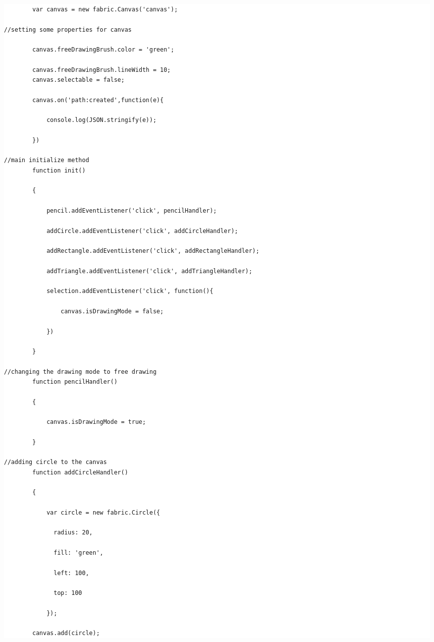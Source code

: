 ```html
        var canvas = new fabric.Canvas('canvas');

//setting some properties for canvas

        canvas.freeDrawingBrush.color = 'green';

        canvas.freeDrawingBrush.lineWidth = 10;
        canvas.selectable = false;

        canvas.on('path:created',function(e){

            console.log(JSON.stringify(e));

        })

//main initialize method
        function init()

        {

            pencil.addEventListener('click', pencilHandler);

            addCircle.addEventListener('click', addCircleHandler);

            addRectangle.addEventListener('click', addRectangleHandler);

            addTriangle.addEventListener('click', addTriangleHandler);

            selection.addEventListener('click', function(){

                canvas.isDrawingMode = false;

            })

        }

//changing the drawing mode to free drawing
        function pencilHandler()

        {

            canvas.isDrawingMode = true;

        }

//adding circle to the canvas
        function addCircleHandler()

        {

            var circle = new fabric.Circle({

              radius: 20,

              fill: 'green',

              left: 100,

              top: 100

            });

        canvas.add(circle);
```